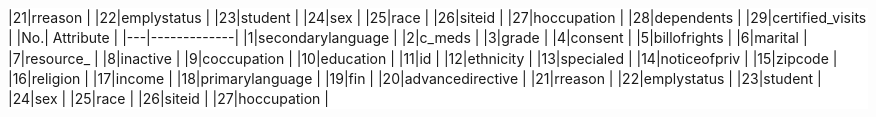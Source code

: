 |21|rreason |
|22|emplystatus |
|23|student |
|24|sex |
|25|race |
|26|siteid |
|27|hoccupation |
|28|dependents |
|29|certified_visits |
|No.| Attribute   |
|---|-------------|
|1|secondarylanguage |
|2|c_meds |
|3|grade |
|4|consent |
|5|billofrights |
|6|marital |
|7|resource_ |
|8|inactive |
|9|coccupation |
|10|education |
|11|id |
|12|ethnicity |
|13|specialed |
|14|noticeofpriv |
|15|zipcode |
|16|religion |
|17|income |
|18|primarylanguage |
|19|fin |
|20|advancedirective |
|21|rreason |
|22|emplystatus |
|23|student |
|24|sex |
|25|race |
|26|siteid |
|27|hoccupation |